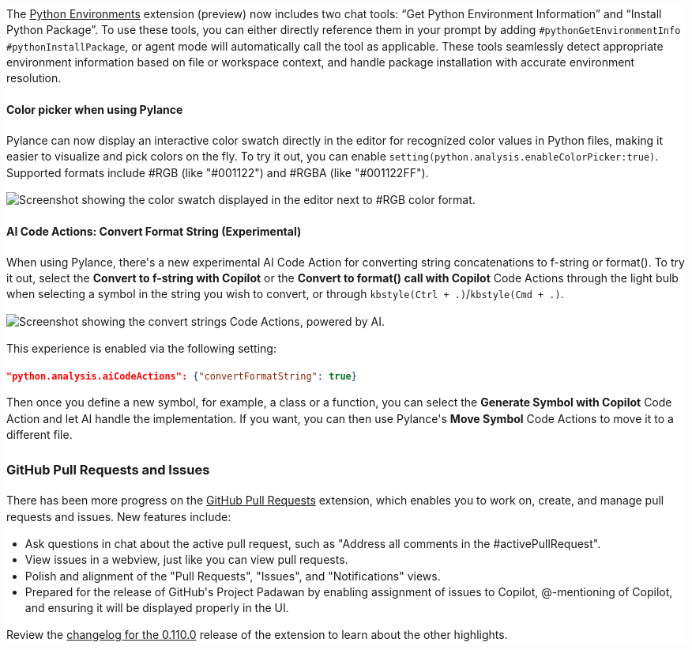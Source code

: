 The [Python Environments](https://marketplace.visualstudio.com/items?itemName=ms-python.vscode-python-envs) extension (preview) now includes two chat tools: “Get Python Environment Information” and “Install Python Package”. To use these tools, you can either directly reference them in your prompt by adding `#pythonGetEnvironmentInfo` `#pythonInstallPackage`, or agent mode will automatically call the tool as applicable. These tools seamlessly detect appropriate environment information based on file or workspace context, and handle package installation with accurate environment resolution.

<video src="images/1_100/python-get-env-tool.mp4" title="Video demoing the get environment information tool call implicitly by the model in agent mode." autoplay loop controls muted></video>

<video src="images/1_100/python-install-pkg-tool.mp4" title="Video demoing the get install package tool call for numpy version 2.2." autoplay loop controls muted></video>

#### Color picker when using Pylance

Pylance can now display an interactive color swatch directly in the editor for recognized color values in Python files, making it easier to visualize and pick colors on the fly. To try it out, you can enable `setting(python.analysis.enableColorPicker:true)`. Supported formats include #RGB (like "#001122") and #RGBA (like "#001122FF").

![Screenshot showing the color swatch displayed in the editor next to #RGB color format.](images/1_100/pylance-color-picker.png)

#### AI Code Actions: Convert Format String (Experimental)

When using Pylance, there's a new experimental AI Code Action for converting string concatenations to f-string or format(). To try it out, select the **Convert to f-string with Copilot** or the **Convert to format() call with Copilot** Code Actions through the light bulb when selecting a symbol in the string you wish to convert, or through `kbstyle(Ctrl + .)`/`kbstyle(Cmd + .)`.

![Screenshot showing the convert strings Code Actions, powered by AI.](images/1_100/pylance-convert-string.png)

This experience is enabled via the following setting:

```json
"python.analysis.aiCodeActions": {"convertFormatString": true}
```

Then once you define a new symbol, for example, a class or a function, you can select the **Generate Symbol with Copilot** Code Action and let AI handle the implementation. If you want, you can then use Pylance's **Move Symbol** Code Actions to move it to a different file.

### GitHub Pull Requests and Issues

There has been more progress on the [GitHub Pull Requests](https://marketplace.visualstudio.com/items?itemName=GitHub.vscode-pull-request-github) extension, which enables you to work on, create, and manage pull requests and issues. New features include:

* Ask questions in chat about the active pull request, such as "Address all comments in the #activePullRequest".
* View issues in a webview, just like you can view pull requests.
* Polish and alignment of the "Pull Requests", "Issues", and "Notifications" views.
* Prepared for the release of GitHub's Project Padawan by enabling assignment of issues to Copilot, @-mentioning of Copilot, and ensuring it will be displayed properly in the UI.

Review the [changelog for the 0.110.0](https://github.com/microsoft/vscode-pull-request-github/blob/main/CHANGELOG.md#01100) release of the extension to learn about the other highlights.
